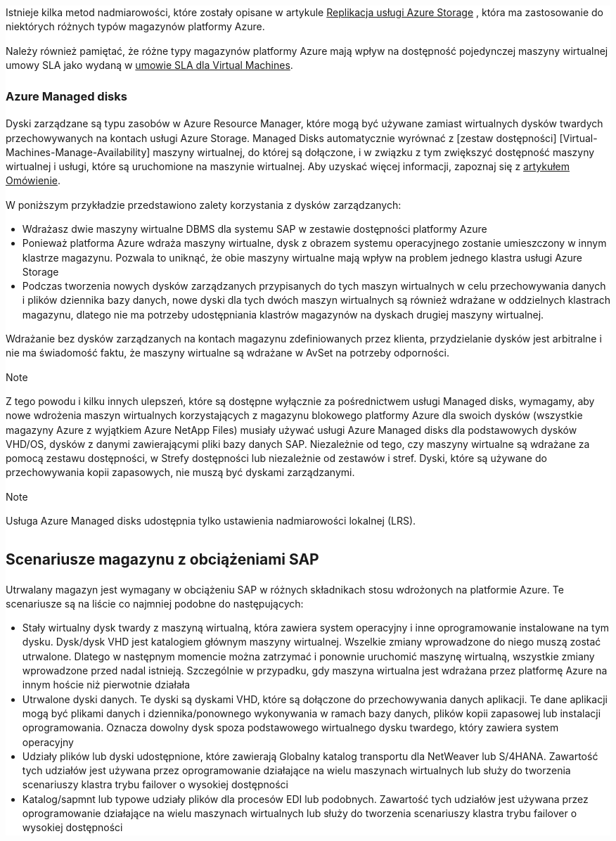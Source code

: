 Istnieje kilka metod nadmiarowości, które zostały opisane w artykule [Replikacja usługi Azure Storage](../../../storage/common/storage-redundancy.md?toc=%2fazure%2fstorage%2fqueues%2ftoc.json) , która ma zastosowanie do niektórych różnych typów magazynów platformy Azure. 

Należy również pamiętać, że różne typy magazynów platformy Azure mają wpływ na dostępność pojedynczej maszyny wirtualnej umowy SLA jako wydaną w [umowie SLA dla Virtual Machines](https://azure.microsoft.com/support/legal/sla/virtual-machines).

### <a name="azure-managed-disks"></a>Azure Managed disks

Dyski zarządzane są typu zasobów w Azure Resource Manager, które mogą być używane zamiast wirtualnych dysków twardych przechowywanych na kontach usługi Azure Storage. Managed Disks automatycznie wyrównać z [zestaw dostępności] [Virtual-Machines-Manage-Availability] maszyny wirtualnej, do której są dołączone, i w związku z tym zwiększyć dostępność maszyny wirtualnej i usługi, które są uruchomione na maszynie wirtualnej. Aby uzyskać więcej informacji, zapoznaj się z [artykułem Omówienie](../../managed-disks-overview.md).

W poniższym przykładzie przedstawiono zalety korzystania z dysków zarządzanych:

- Wdrażasz dwie maszyny wirtualne DBMS dla systemu SAP w zestawie dostępności platformy Azure 
- Ponieważ platforma Azure wdraża maszyny wirtualne, dysk z obrazem systemu operacyjnego zostanie umieszczony w innym klastrze magazynu. Pozwala to uniknąć, że obie maszyny wirtualne mają wpływ na problem jednego klastra usługi Azure Storage
- Podczas tworzenia nowych dysków zarządzanych przypisanych do tych maszyn wirtualnych w celu przechowywania danych i plików dziennika bazy danych, nowe dyski dla tych dwóch maszyn wirtualnych są również wdrażane w oddzielnych klastrach magazynu, dlatego nie ma potrzeby udostępniania klastrów magazynów na dyskach drugiej maszyny wirtualnej.

Wdrażanie bez dysków zarządzanych na kontach magazynu zdefiniowanych przez klienta, przydzielanie dysków jest arbitralne i nie ma świadomość faktu, że maszyny wirtualne są wdrażane w AvSet na potrzeby odporności.

> [!NOTE]
> Z tego powodu i kilku innych ulepszeń, które są dostępne wyłącznie za pośrednictwem usługi Managed disks, wymagamy, aby nowe wdrożenia maszyn wirtualnych korzystających z magazynu blokowego platformy Azure dla swoich dysków (wszystkie magazyny Azure z wyjątkiem Azure NetApp Files) musiały używać usługi Azure Managed disks dla podstawowych dysków VHD/OS, dysków z danymi zawierającymi pliki bazy danych SAP. Niezależnie od tego, czy maszyny wirtualne są wdrażane za pomocą zestawu dostępności, w Strefy dostępności lub niezależnie od zestawów i stref. Dyski, które są używane do przechowywania kopii zapasowych, nie muszą być dyskami zarządzanymi.

> [!NOTE]
> Usługa Azure Managed disks udostępnia tylko ustawienia nadmiarowości lokalnej (LRS). 


## <a name="storage-scenarios-with-sap-workloads"></a>Scenariusze magazynu z obciążeniami SAP
Utrwalany magazyn jest wymagany w obciążeniu SAP w różnych składnikach stosu wdrożonych na platformie Azure. Te scenariusze są na liście co najmniej podobne do następujących:

- Stały wirtualny dysk twardy z maszyną wirtualną, która zawiera system operacyjny i inne oprogramowanie instalowane na tym dysku. Dysk/dysk VHD jest katalogiem głównym maszyny wirtualnej. Wszelkie zmiany wprowadzone do niego muszą zostać utrwalone. Dlatego w następnym momencie można zatrzymać i ponownie uruchomić maszynę wirtualną, wszystkie zmiany wprowadzone przed nadal istnieją. Szczególnie w przypadku, gdy maszyna wirtualna jest wdrażana przez platformę Azure na innym hoście niż pierwotnie działała
- Utrwalone dyski danych. Te dyski są dyskami VHD, które są dołączone do przechowywania danych aplikacji. Te dane aplikacji mogą być plikami danych i dziennika/ponownego wykonywania w ramach bazy danych, plików kopii zapasowej lub instalacji oprogramowania. Oznacza dowolny dysk spoza podstawowego wirtualnego dysku twardego, który zawiera system operacyjny
- Udziały plików lub dyski udostępnione, które zawierają Globalny katalog transportu dla NetWeaver lub S/4HANA. Zawartość tych udziałów jest używana przez oprogramowanie działające na wielu maszynach wirtualnych lub służy do tworzenia scenariuszy klastra trybu failover o wysokiej dostępności
- Katalog/sapmnt lub typowe udziały plików dla procesów EDI lub podobnych. Zawartość tych udziałów jest używana przez oprogramowanie działające na wielu maszynach wirtualnych lub służy do tworzenia scenariuszy klastra trybu failover o wysokiej dostępności
